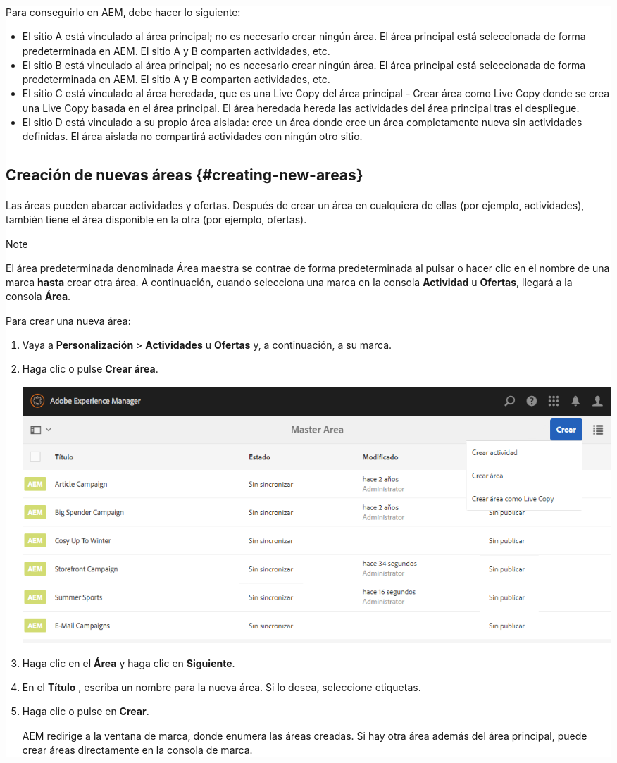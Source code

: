 Para conseguirlo en AEM, debe hacer lo siguiente:

* El sitio A está vinculado al área principal; no es necesario crear ningún área. El área principal está seleccionada de forma predeterminada en AEM. El sitio A y B comparten actividades, etc.
* El sitio B está vinculado al área principal; no es necesario crear ningún área. El área principal está seleccionada de forma predeterminada en AEM. El sitio A y B comparten actividades, etc.
* El sitio C está vinculado al área heredada, que es una Live Copy del área principal - Crear área como Live Copy donde se crea una Live Copy basada en el área principal. El área heredada hereda las actividades del área principal tras el despliegue.
* El sitio D está vinculado a su propio área aislada: cree un área donde cree un área completamente nueva sin actividades definidas. El área aislada no compartirá actividades con ningún otro sitio.

## Creación de nuevas áreas {#creating-new-areas}

Las áreas pueden abarcar actividades y ofertas. Después de crear un área en cualquiera de ellas (por ejemplo, actividades), también tiene el área disponible en la otra (por ejemplo, ofertas).

>[!NOTE]
>
>El área predeterminada denominada Área maestra se contrae de forma predeterminada al pulsar o hacer clic en el nombre de una marca **hasta** crear otra área. A continuación, cuando selecciona una marca en la consola **Actividad** u **Ofertas**, llegará a la consola **Área**.

Para crear una nueva área:

1. Vaya a **Personalización** > **Actividades** u **Ofertas** y, a continuación, a su marca.
1. Haga clic o pulse **Crear área**.

   ![chlimage_1-277](assets/chlimage_1-277.png)

1. Haga clic en el **Área** y haga clic en **Siguiente**.
1. En el **Título** , escriba un nombre para la nueva área. Si lo desea, seleccione etiquetas.
1. Haga clic o pulse en **Crear**.

   AEM redirige a la ventana de marca, donde enumera las áreas creadas. Si hay otra área además del área principal, puede crear áreas directamente en la consola de marca.
